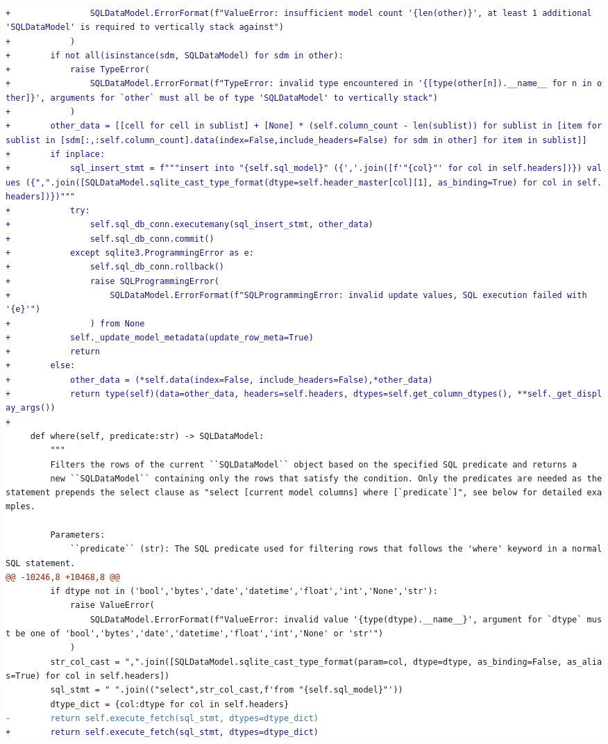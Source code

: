 ```diff
+                SQLDataModel.ErrorFormat(f"ValueError: insufficient model count '{len(other)}', at least 1 additional 'SQLDataModel' is required to vertically stack against")
+            )
+        if not all(isinstance(sdm, SQLDataModel) for sdm in other):
+            raise TypeError(
+                SQLDataModel.ErrorFormat(f"TypeError: invalid type encountered in '{[type(other[n]).__name__ for n in other]}', arguments for `other` must all be of type 'SQLDataModel' to vertically stack")
+            )
+        other_data = [[cell for cell in sublist] + [None] * (self.column_count - len(sublist)) for sublist in [item for sublist in [sdm[:,:self.column_count].data(index=False,include_headers=False) for sdm in other] for item in sublist]]
+        if inplace:
+            sql_insert_stmt = f"""insert into "{self.sql_model}" ({','.join([f'"{col}"' for col in self.headers])}) values ({",".join([SQLDataModel.sqlite_cast_type_format(dtype=self.header_master[col][1], as_binding=True) for col in self.headers])})"""
+            try:
+                self.sql_db_conn.executemany(sql_insert_stmt, other_data)
+                self.sql_db_conn.commit()
+            except sqlite3.ProgrammingError as e:
+                self.sql_db_conn.rollback()
+                raise SQLProgrammingError(
+                    SQLDataModel.ErrorFormat(f"SQLProgrammingError: invalid update values, SQL execution failed with '{e}'")
+                ) from None            
+            self._update_model_metadata(update_row_meta=True)
+            return
+        else:
+            other_data = (*self.data(index=False, include_headers=False),*other_data)
+            return type(self)(data=other_data, headers=self.headers, dtypes=self.get_column_dtypes(), **self._get_display_args())
+
     def where(self, predicate:str) -> SQLDataModel:
         """
         Filters the rows of the current ``SQLDataModel`` object based on the specified SQL predicate and returns a
         new ``SQLDataModel`` containing only the rows that satisfy the condition. Only the predicates are needed as the statement prepends the select clause as "select [current model columns] where [`predicate`]", see below for detailed examples.
 
         Parameters:
             ``predicate`` (str): The SQL predicate used for filtering rows that follows the 'where' keyword in a normal SQL statement.
@@ -10246,8 +10468,8 @@
         if dtype not in ('bool','bytes','date','datetime','float','int','None','str'):
             raise ValueError(
                 SQLDataModel.ErrorFormat(f"ValueError: invalid value '{type(dtype).__name__}', argument for `dtype` must be one of 'bool','bytes','date','datetime','float','int','None' or 'str'")
             )        
         str_col_cast = ",".join([SQLDataModel.sqlite_cast_type_format(param=col, dtype=dtype, as_binding=False, as_alias=True) for col in self.headers])        
         sql_stmt = " ".join(("select",str_col_cast,f'from "{self.sql_model}"'))
         dtype_dict = {col:dtype for col in self.headers}
-        return self.execute_fetch(sql_stmt, dtypes=dtype_dict)
+        return self.execute_fetch(sql_stmt, dtypes=dtype_dict)
```
